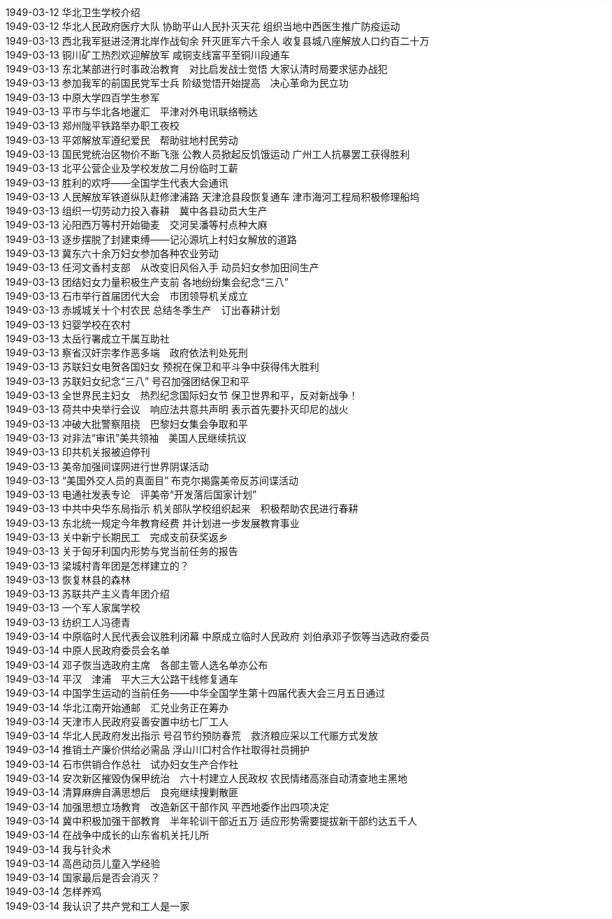 1949-03-12 华北卫生学校介绍  
1949-03-12 华北人民政府医疗大队  协助平山人民扑灭天花  组织当地中西医生推广防疫运动  
1949-03-13 西北我军挺进泾渭北岸作战旬余  歼灭匪军六千余人  收复县城八座解放人口约百二十万  
1949-03-13 铜川矿工热烈欢迎解放军  咸铜支线富平至铜川段通车  
1949-03-13 东北某部进行时事政治教育　对比启发战士觉悟  大家认清时局要求惩办战犯  
1949-03-13 参加我军的前国民党军士兵  阶级觉悟开始提高　决心革命为民立功  
1949-03-13 中原大学四百学生参军  
1949-03-13 平市与华北各地暹汇　平津对外电讯联络畅达  
1949-03-13 郑州陇平铁路举办职工夜校  
1949-03-13 平郊解放军遵纪爱民　帮助驻地村民劳动  
1949-03-13 国民党统治区物价不断飞涨  公教人员掀起反饥饿运动  广州工人抗暴罢工获得胜利  
1949-03-13 北平公营企业及学校发放二月份临时工薪  
1949-03-13 胜利的欢呼——全国学生代表大会通讯  
1949-03-13 人民解放军铁道纵队赶修津浦路  天津沧县段恢复通车  津市海河工程局积极修理船坞  
1949-03-13 组织一切劳动力投入春耕　冀中各县动员大生产  
1949-03-13 沁阳西万等村开始锄麦　交河吴潘等村点种大麻  
1949-03-13 逐步摆脱了封建束缚——记沁源坑上村妇女解放的道路  
1949-03-13 冀东六十余万妇女参加各种农业劳动  
1949-03-13 任河文香村支部　从改变旧风俗入手  动员妇女参加田间生产  
1949-03-13 团结妇女力量积极生产支前  各地纷纷集会纪念“三八”  
1949-03-13 石市举行首届团代大会　市团领导机关成立  
1949-03-13 赤城城关十个村农民  总结冬季生产　订出春耕计划  
1949-03-13 妇婴学校在农村  
1949-03-13 太岳行署成立干属互助社  
1949-03-13 察省汉奸宗孝作恶多端　政府依法判处死刑  
1949-03-13 苏联妇女电贺各国妇女  预祝在保卫和平斗争中获得伟大胜利  
1949-03-13 苏联妇女纪念“三八”  号召加强团结保卫和平  
1949-03-13 全世界民主妇女　热烈纪念国际妇女节  保卫世界和平，反对新战争！  
1949-03-13 荷共中央举行会议　响应法共意共声明  表示首先要扑灭印尼的战火  
1949-03-13 冲破大批警察阻挠　巴黎妇女集会争取和平  
1949-03-13 对非法“审讯”美共领袖　美国人民继续抗议  
1949-03-13 印共机关报被迫停刊  
1949-03-13 美帝加强间谍网进行世界阴谋活动  
1949-03-13 “美国外交人员的真面目”  布克尔揭露美帝反苏间谍活动  
1949-03-13 电通社发表专论　评美帝“开发落后国家计划”  
1949-03-13 中共中央华东局指示  机关部队学校组织起来　积极帮助农民进行春耕  
1949-03-13 东北统一规定今年教育经费  并计划进一步发展教育事业  
1949-03-13 关中新宁长期民工　完成支前获奖返乡  
1949-03-13 关于匈牙利国内形势与党当前任务的报告  
1949-03-13 梁城村青年团是怎样建立的？  
1949-03-13 恢复林县的森林  
1949-03-13 苏联共产主义青年团介绍  
1949-03-13 一个军人家属学校  
1949-03-13 纺织工人冯德青  
1949-03-14 中原临时人民代表会议胜利闭幕  中原成立临时人民政府  刘伯承邓子恢等当选政府委员  
1949-03-14 中原人民政府委员会名单  
1949-03-14 邓子恢当选政府主席　各部主管人选名单亦公布  
1949-03-14 平汉　津浦　平大三大公路干线修复通车  
1949-03-14 中国学生运动的当前任务——中华全国学生第十四届代表大会三月五日通过  
1949-03-14 华北江南开始通邮　汇兑业务正在筹办  
1949-03-14 天津市人民政府妥善安置中纺七厂工人  
1949-03-14 华北人民政府发出指示  号召节约预防春荒　救济粮应采以工代赈方式发放  
1949-03-14 推销土产廉价供给必需品  浮山川口村合作社取得社员拥护  
1949-03-14 石市供销合作总社　试办妇女生产合作社  
1949-03-14 安次新区摧毁伪保甲统治　六十村建立人民政权  农民情绪高涨自动清查地主黑地  
1949-03-14 清算麻痹自满思想后　良宛继续搜剿散匪  
1949-03-14 加强思想立场教育　改造新区干部作风  平西地委作出四项决定  
1949-03-14 冀中积极加强干部教育　半年轮训干部近五万  适应形势需要提拔新干部约达五千人  
1949-03-14 在战争中成长的山东省机关托儿所  
1949-03-14 我与针灸术  
1949-03-14 高邑动员儿童入学经验  
1949-03-14 国家最后是否会消灭？  
1949-03-14 怎样养鸡  
1949-03-14 我认识了共产党和工人是一家  